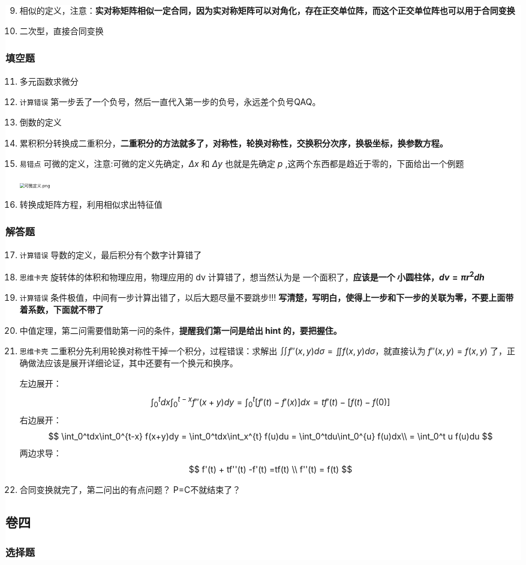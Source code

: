 9. 相似的定义，注意：**实对称矩阵相似一定合同，因为实对称矩阵可以对角化，存在正交单位阵，而这个正交单位阵也可以用于合同变换**

10. 二次型，直接合同变换



### 填空题

11. 多元函数求微分

12. `计算错误` 第一步丢了一个负号，然后一直代入第一步的负号，永远差个负号QAQ。

13. 倒数的定义

14. 累积积分转换成二重积分，**二重积分的方法就多了，对称性，轮换对称性，交换积分次序，换极坐标，换参数方程。**

15. `易错点` 可微的定义，注意:可微的定义先确定，$\Delta x$ 和 $\Delta y$ 也就是先确定 $p$ ,这两个东西都是趋近于零的，下面给出一个例题

    <img src="https://cdn.acwing.com/media/article/image/2022/09/25/93448_0ea925cd3c-可微定义.png" alt="可微定义.png" style="zoom: 50%;" />

16. 转换成矩阵方程，利用相似求出特征值



### 解答题

17. `计算错误` 导数的定义，最后积分有个数字计算错了

18. `思维卡壳` 旋转体的体积和物理应用，物理应用的 dv 计算错了，想当然认为是 一个面积了，**应该是一个 小圆柱体，$dv = \pi r^2 dh$**

19. `计算错误` 条件极值，中间有一步计算出错了，以后大题尽量不要跳步!!! **写清楚，写明白，使得上一步和下一步的关联为零，不要上面带着系数，下面就不带了**

20. 中值定理，第二问需要借助第一问的条件，**提醒我们第一问是给出 hint 的，要把握住。**

21. `思维卡壳` 二重积分先利用轮换对称性干掉一个积分，过程错误：求解出 $\iint f''(x,y) d\sigma = \iint f(x,y) d\sigma$，就直接认为 $f''(x,y) = f(x,y)$ 了，正确做法应该是展开详细论证，其中还要有一个换元和换序。

    左边展开：
    $$
    \int_0^tdx\int_0^{t-x} f''(x+y)dy = \int_0^t [f'(t)-f'(x)]dx = tf'(t) -[f(t)-f(0)]
    $$
    右边展开：
    $$
    \int_0^tdx\int_0^{t-x} f(x+y)dy = \int_0^tdx\int_x^{t} f(u)du = \int_0^tdu\int_0^{u} f(u)dx\\
    = \int_0^t u f(u)du
    $$
    两边求导：
    $$
    f'(t) + tf''(t) -f'(t) =tf(t) \\
    f''(t) = f(t)
    $$
    
22. 合同变换就完了，第二问出的有点问题？ P=C不就结束了？



## 卷四

### 选择题
